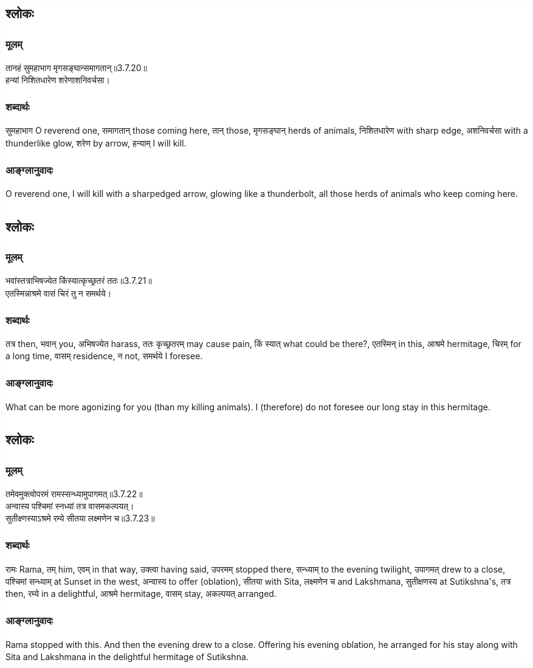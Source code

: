 

## श्लोकः
### मूलम्
तानहं सुमहाभाग मृगसङ्घान्समागतान्॥3.7.20॥  
हन्यां निशितधारेण शरेणाशनिवर्चसा।

### शब्दार्थः
सुमहाभाग O reverend one, समागतान् those coming here, तान् those, मृगसङ्घान् herds of animals, निशितधारेण with sharp edge, अशनिवर्चसा with a thunderlike glow, शरेण by arrow, हन्याम् I will kill.

### आङ्ग्लानुवादः
O reverend one, I will kill with a sharpedged arrow, glowing like a thunderbolt, all those herds of animals who keep coming here.



## श्लोकः
### मूलम्
भवांस्तत्राभिषज्येत किंस्यात्कृच्छ्रतरं ततः॥3.7.21॥  
एतस्मिन्नाश्रमे वासं चिरं तु न समर्थये।

### शब्दार्थः
तत्र then, भवान् you, अभिषज्येत harass, ततः कृच्छ्रतरम् may cause pain, किं स्यात्   what could be there?, एतस्मिन् in this, आश्रमे hermitage, चिरम् for a long time, वासम् residence, न not, समर्थये I foresee.

### आङ्ग्लानुवादः
What can be more agonizing for you (than my killing animals). I (therefore) do not foresee our long stay in this hermitage.



## श्लोकः
### मूलम्
तमेवमुक्त्वोपरमं रामस्सन्ध्यामुपागमत्॥3.7.22॥  
अन्वास्य पश्चिमां स्नध्यां तत्र वासमकल्पयत्।  
सुतीक्ष्णस्याऽश्रमे रम्ये सीतया लक्ष्मणेन च॥3.7.23॥

### शब्दार्थः
रामः Rama, तम् him, एवम् in that way, उक्त्वा having said, उपरमम् stopped there, सन्ध्याम् to the evening twilight, उपागमत् drew to a close, पश्चिमां सन्ध्याम् at Sunset in the west, अन्वास्य to offer (oblation), सीतया with Sita, लक्ष्मणेन च and Lakshmana, सुतीक्षणस्य at Sutikshna's, तत्र then, रम्ये in a delightful, आश्रमे hermitage, वासम् stay, अकल्पयत् arranged.

### आङ्ग्लानुवादः
Rama stopped with this. And then the evening drew to a close. Offering his evening oblation, he arranged for his stay along with Sita and Lakshmana in the delightful hermitage of Sutikshna.
